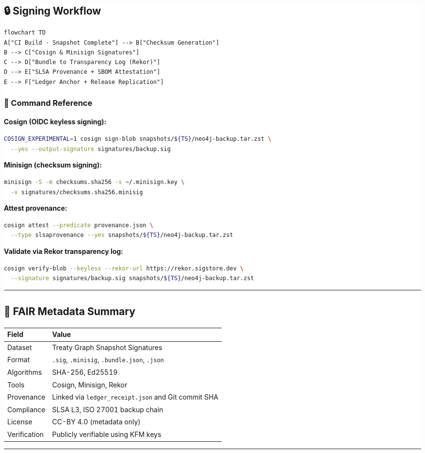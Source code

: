 ## 🔒 Signing Workflow
```mermaid
flowchart TD
A["CI Build · Snapshot Complete"] --> B["Checksum Generation"]
B --> C["Cosign & Minisign Signatures"]
C --> D["Bundle to Transparency Log (Rekor)"]
D --> E["SLSA Provenance + SBOM Attestation"]
E --> F["Ledger Anchor + Release Replication"]
````

### 🧱 Command Reference

**Cosign (OIDC keyless signing):**

```bash
COSIGN_EXPERIMENTAL=1 cosign sign-blob snapshots/${TS}/neo4j-backup.tar.zst \
  --yes --output-signature signatures/backup.sig
```

**Minisign (checksum signing):**

```bash
minisign -S -m checksums.sha256 -s ~/.minisign.key \
  -x signatures/checksums.sha256.minisig
```

**Attest provenance:**

```bash
cosign attest --predicate provenance.json \
  --type slsaprovenance --yes snapshots/${TS}/neo4j-backup.tar.zst
```

**Validate via Rekor transparency log:**

```bash
cosign verify-blob --keyless --rekor-url https://rekor.sigstore.dev \
  --signature signatures/backup.sig snapshots/${TS}/neo4j-backup.tar.zst
```

---

## 🧾 FAIR Metadata Summary

| Field        | Value                                               |
| :----------- | :-------------------------------------------------- |
| Dataset      | Treaty Graph Snapshot Signatures                    |
| Format       | `.sig`, `.minisig`, `.bundle.json`, `.json`         |
| Algorithms   | SHA-256, Ed25519                                    |
| Tools        | Cosign, Minisign, Rekor                             |
| Provenance   | Linked via `ledger_receipt.json` and Git commit SHA |
| Compliance   | SLSA L3, ISO 27001 backup chain                     |
| License      | CC-BY 4.0 (metadata only)                           |
| Verification | Publicly verifiable using KFM keys                  |

---